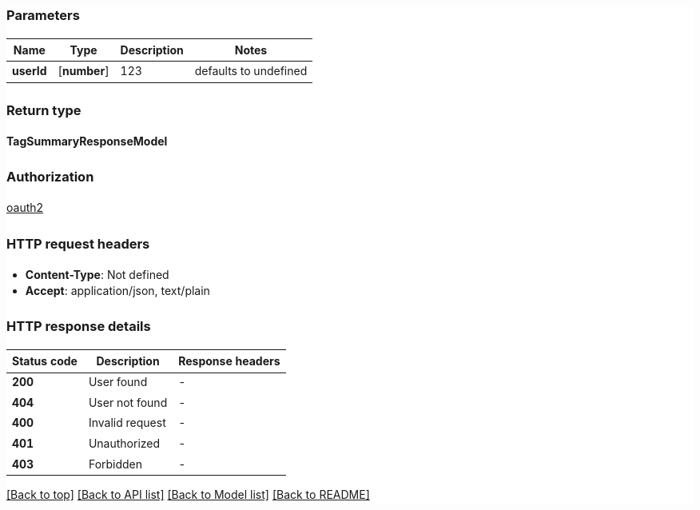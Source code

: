 
### Parameters

Name | Type | Description  | Notes
------------- | ------------- | ------------- | -------------
 **userId** | [**number**] | 123 | defaults to undefined


### Return type

**TagSummaryResponseModel**

### Authorization

[oauth2](README.md#oauth2)

### HTTP request headers

 - **Content-Type**: Not defined
 - **Accept**: application/json, text/plain


### HTTP response details
| Status code | Description | Response headers |
|-------------|-------------|------------------|
**200** | User found |  -  |
**404** | User not found |  -  |
**400** | Invalid request |  -  |
**401** | Unauthorized |  -  |
**403** | Forbidden |  -  |

[[Back to top]](#) [[Back to API list]](README.md#documentation-for-api-endpoints) [[Back to Model list]](README.md#documentation-for-models) [[Back to README]](README.md)


